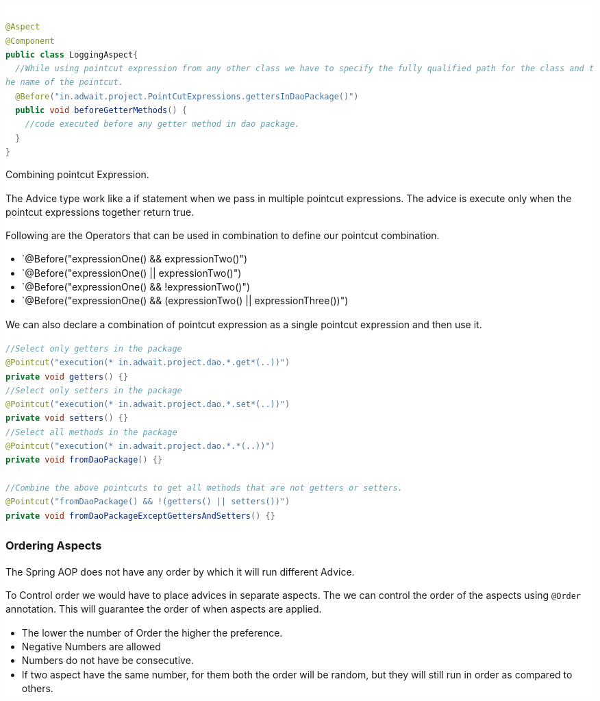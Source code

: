 ```java

@Aspect
@Component
public class LoggingAspect{
  //While using pointcut expression from any other class we have to specify the fully qualified path for the class and the name of the pointcut.
  @Before("in.adwait.project.PointCutExpressions.gettersInDaoPackage()")
  public void beforeGetterMethods() {
    //code executed before any getter method in dao package.
  }
}
```

Combining pointcut Expression.

The Advice type work like a if statement when we pass in multiple pointcut expressions. The advice is execute only when the pointcut expressions together return true.

Following are the Operators that can be used in combination to define our pointcut combination.

- `@Before("expressionOne() && expressionTwo()")
- `@Before("expressionOne() || expressionTwo()")
- `@Before("expressionOne() && !expressionTwo()")
- `@Before("expressionOne() && (expressionTwo() || expressionThree())")

We can also declare a combination of pointcut expression as a single pointcut expression and then use it.

```java
//Select only getters in the package
@Pointcut("execution(* in.adwait.project.dao.*.get*(..))")
private void getters() {}
//Select only setters in the package
@Pointcut("execution(* in.adwait.project.dao.*.set*(..))")
private void setters() {}
//Select all methods in the package
@Pointcut("execution(* in.adwait.project.dao.*.*(..))")
private void fromDaoPackage() {}

//Combine the above pointcuts to get all methods that are not getters or setters.
@Pointcut("fromDaoPackage() && !(getters() || setters())")
private void fromDaoPackageExceptGettersAndSetters() {}
```

### Ordering Aspects

The Spring AOP does not have any order by which it will run different Advice.

To Control order we would have to place advices in separate aspects. The we can control the order of the aspects using `@Order` annotation. This will guarantee the order of when aspects are applied.

- The lower the number of Order the higher the preference.
- Negative Numbers are allowed
- Numbers do not have be consecutive.
- If two aspect have the same number, for them both the order will be random, but they will still run in order as compared to others.
